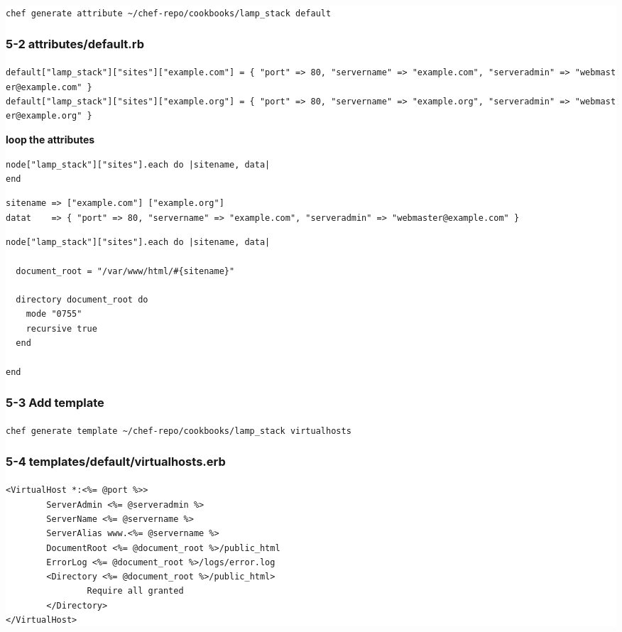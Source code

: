 ```
chef generate attribute ~/chef-repo/cookbooks/lamp_stack default
```

### **5-2 attributes/default.rb**

```
default["lamp_stack"]["sites"]["example.com"] = { "port" => 80, "servername" => "example.com", "serveradmin" => "webmaster@example.com" }
default["lamp_stack"]["sites"]["example.org"] = { "port" => 80, "servername" => "example.org", "serveradmin" => "webmaster@example.org" }
```

**loop the attributes**

```
node["lamp_stack"]["sites"].each do |sitename, data|
end
```

```
sitename => ["example.com"] ["example.org"]
datat    => { "port" => 80, "servername" => "example.com", "serveradmin" => "webmaster@example.com" }
```


```
node["lamp_stack"]["sites"].each do |sitename, data|

  document_root = "/var/www/html/#{sitename}"

  directory document_root do
    mode "0755"
    recursive true
  end

end 
```

### **5-3 Add template**

```
chef generate template ~/chef-repo/cookbooks/lamp_stack virtualhosts
```

### **5-4 templates/default/virtualhosts.erb**

```
<VirtualHost *:<%= @port %>>
        ServerAdmin <%= @serveradmin %>
        ServerName <%= @servername %>
        ServerAlias www.<%= @servername %>
        DocumentRoot <%= @document_root %>/public_html
        ErrorLog <%= @document_root %>/logs/error.log
        <Directory <%= @document_root %>/public_html>
                Require all granted
        </Directory>
</VirtualHost>
```
